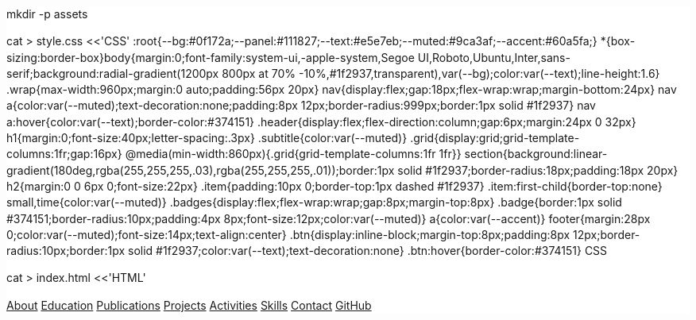 mkdir -p assets

cat > style.css <<'CSS'
:root{--bg:#0f172a;--panel:#111827;--text:#e5e7eb;--muted:#9ca3af;--accent:#60a5fa;}
*{box-sizing:border-box}body{margin:0;font-family:system-ui,-apple-system,Segoe UI,Roboto,Ubuntu,Inter,sans-serif;background:radial-gradient(1200px 800px at 70% -10%,#1f2937,transparent),var(--bg);color:var(--text);line-height:1.6}
.wrap{max-width:960px;margin:0 auto;padding:56px 20px}
nav{display:flex;gap:18px;flex-wrap:wrap;margin-bottom:24px}
nav a{color:var(--muted);text-decoration:none;padding:8px 12px;border-radius:999px;border:1px solid #1f2937}
nav a:hover{color:var(--text);border-color:#374151}
.header{display:flex;flex-direction:column;gap:6px;margin:24px 0 32px}
h1{margin:0;font-size:40px;letter-spacing:.3px}
.subtitle{color:var(--muted)}
.grid{display:grid;grid-template-columns:1fr;gap:16px}
@media(min-width:860px){.grid{grid-template-columns:1fr 1fr}}
section{background:linear-gradient(180deg,rgba(255,255,255,.03),rgba(255,255,255,.01));border:1px solid #1f2937;border-radius:18px;padding:18px 20px}
h2{margin:0 0 6px 0;font-size:22px}
.item{padding:10px 0;border-top:1px dashed #1f2937}
.item:first-child{border-top:none}
small,time{color:var(--muted)}
.badges{display:flex;flex-wrap:wrap;gap:8px;margin-top:8px}
.badge{border:1px solid #374151;border-radius:10px;padding:4px 8px;font-size:12px;color:var(--muted)}
a{color:var(--accent)}
footer{margin:28px 0;color:var(--muted);font-size:14px;text-align:center}
.btn{display:inline-block;margin-top:8px;padding:8px 12px;border-radius:10px;border:1px solid #1f2937;color:var(--text);text-decoration:none}
.btn:hover{border-color:#374151}
CSS

cat > index.html <<'HTML'
<!doctype html>
<html lang="en">
<meta charset="utf-8">
<meta name="viewport" content="width=device-width, initial-scale=1">
<title>Ibrahim Moustafa Abdellatif — Personal Website</title>
<link rel="stylesheet" href="style.css">
<link rel="preconnect" href="https://fonts.gstatic.com" crossorigin>
<meta name="description" content="Portfolio and projects of Ibrahim Abdellatif — Autonomous Vehicles & Robotics.">
<body>
  <div class="wrap">
    <nav>
      <a href="#about">About</a>
      <a href="#education">Education</a>
      <a href="#publications">Publications</a>
      <a href="#projects">Projects</a>
      <a href="#activities">Activities</a>
      <a href="#skills">Skills</a>
      <a href="#contact">Contact</a>
      <a class="btn" href="https://github.com/" target="_blank" rel="noopener">GitHub</a>
    </nav>
